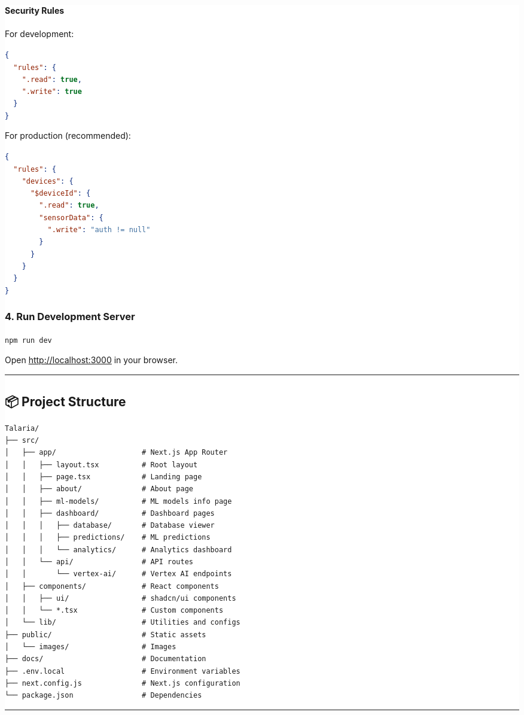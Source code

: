 #### Security Rules

For development:
```json
{
  "rules": {
    ".read": true,
    ".write": true
  }
}
```

For production (recommended):
```json
{
  "rules": {
    "devices": {
      "$deviceId": {
        ".read": true,
        "sensorData": {
          ".write": "auth != null"
        }
      }
    }
  }
}
```

### 4. Run Development Server

```bash
npm run dev
```

Open [http://localhost:3000](http://localhost:3000) in your browser.

---

## 📦 Project Structure

```
Talaria/
├── src/
│   ├── app/                    # Next.js App Router
│   │   ├── layout.tsx          # Root layout
│   │   ├── page.tsx            # Landing page
│   │   ├── about/              # About page
│   │   ├── ml-models/          # ML models info page
│   │   ├── dashboard/          # Dashboard pages
│   │   │   ├── database/       # Database viewer
│   │   │   ├── predictions/    # ML predictions
│   │   │   └── analytics/      # Analytics dashboard
│   │   └── api/                # API routes
│   │       └── vertex-ai/      # Vertex AI endpoints
│   ├── components/             # React components
│   │   ├── ui/                 # shadcn/ui components
│   │   └── *.tsx               # Custom components
│   └── lib/                    # Utilities and configs
├── public/                     # Static assets
│   └── images/                 # Images
├── docs/                       # Documentation
├── .env.local                  # Environment variables
├── next.config.js              # Next.js configuration
└── package.json                # Dependencies
```

---